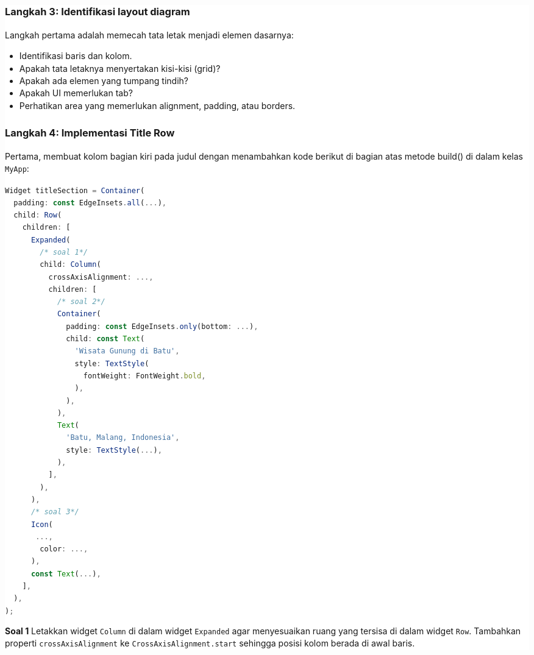 ###  Langkah 3: Identifikasi layout diagram
Langkah pertama adalah memecah tata letak menjadi elemen dasarnya:

- Identifikasi baris dan kolom.
- Apakah tata letaknya menyertakan kisi-kisi (grid)?
- Apakah ada elemen yang tumpang tindih?
- Apakah UI memerlukan tab?
- Perhatikan area yang memerlukan alignment, padding, atau borders.

###  Langkah 4: Implementasi Title Row
Pertama, membuat kolom bagian kiri pada judul dengan menambahkan kode berikut di bagian atas metode build() di dalam kelas `MyApp`:
```Javascript
Widget titleSection = Container(
  padding: const EdgeInsets.all(...),
  child: Row(
    children: [
      Expanded(
        /* soal 1*/
        child: Column(
          crossAxisAlignment: ...,
          children: [
            /* soal 2*/
            Container(
              padding: const EdgeInsets.only(bottom: ...),
              child: const Text(
                'Wisata Gunung di Batu',
                style: TextStyle(
                  fontWeight: FontWeight.bold,
                ),
              ),
            ),
            Text(
              'Batu, Malang, Indonesia',
              style: TextStyle(...),
            ),
          ],
        ),
      ),
      /* soal 3*/
      Icon(
       ...,
        color: ...,
      ),
      const Text(...),
    ],
  ),
);
```

**Soal 1** Letakkan widget `Column` di dalam widget `Expanded` agar menyesuaikan ruang yang tersisa di dalam widget `Row`. Tambahkan properti `crossAxisAlignment` ke `CrossAxisAlignment.start` sehingga posisi kolom berada di awal baris.
